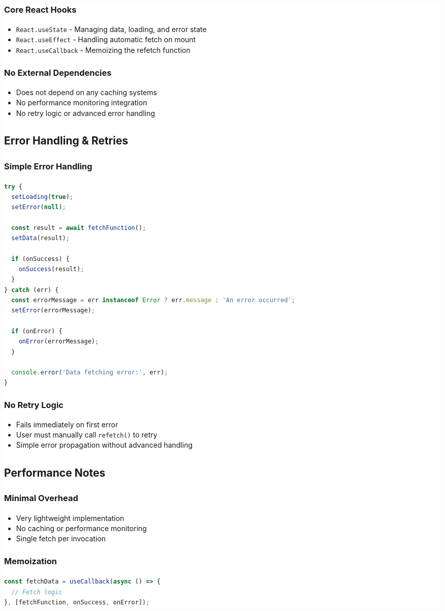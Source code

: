 ### Core React Hooks
- `React.useState` - Managing data, loading, and error state
- `React.useEffect` - Handling automatic fetch on mount
- `React.useCallback` - Memoizing the refetch function

### No External Dependencies
- Does not depend on any caching systems
- No performance monitoring integration
- No retry logic or advanced error handling

## Error Handling & Retries

### Simple Error Handling
```typescript
try {
  setLoading(true);
  setError(null);
  
  const result = await fetchFunction();
  setData(result);
  
  if (onSuccess) {
    onSuccess(result);
  }
} catch (err) {
  const errorMessage = err instanceof Error ? err.message : 'An error occurred';
  setError(errorMessage);
  
  if (onError) {
    onError(errorMessage);
  }
  
  console.error('Data fetching error:', err);
}
```

### No Retry Logic
- Fails immediately on first error
- User must manually call `refetch()` to retry
- Simple error propagation without advanced handling

## Performance Notes

### Minimal Overhead
- Very lightweight implementation
- No caching or performance monitoring
- Single fetch per invocation

### Memoization
```typescript
const fetchData = useCallback(async () => {
  // Fetch logic
}, [fetchFunction, onSuccess, onError]);
```
